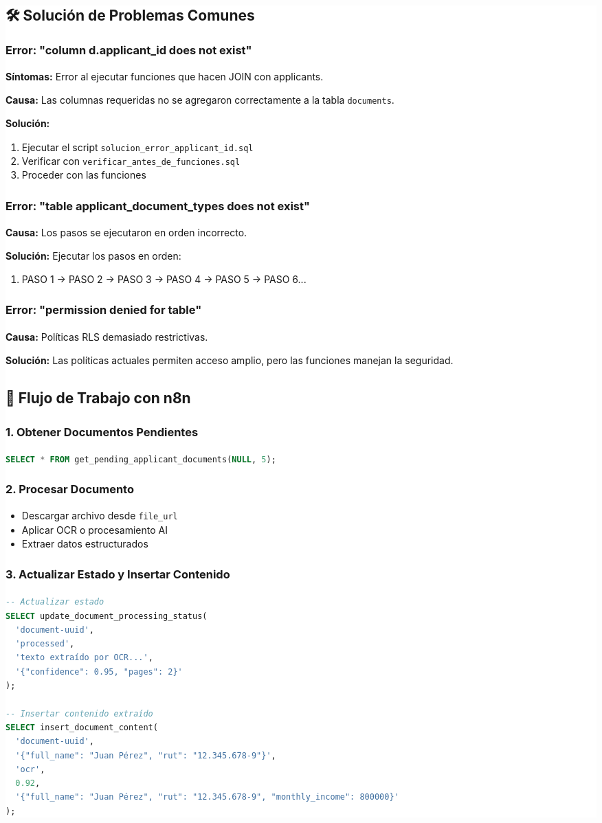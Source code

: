 ## 🛠️ Solución de Problemas Comunes

### Error: "column d.applicant_id does not exist"

**Síntomas:** Error al ejecutar funciones que hacen JOIN con applicants.

**Causa:** Las columnas requeridas no se agregaron correctamente a la tabla `documents`.

**Solución:**
1. Ejecutar el script `solucion_error_applicant_id.sql`
2. Verificar con `verificar_antes_de_funciones.sql`
3. Proceder con las funciones

### Error: "table applicant_document_types does not exist"

**Causa:** Los pasos se ejecutaron en orden incorrecto.

**Solución:** Ejecutar los pasos en orden:
1. PASO 1 → PASO 2 → PASO 3 → PASO 4 → PASO 5 → PASO 6...

### Error: "permission denied for table"

**Causa:** Políticas RLS demasiado restrictivas.

**Solución:** Las políticas actuales permiten acceso amplio, pero las funciones manejan la seguridad.

## 🚀 Flujo de Trabajo con n8n

### 1. Obtener Documentos Pendientes
```sql
SELECT * FROM get_pending_applicant_documents(NULL, 5);
```

### 2. Procesar Documento
- Descargar archivo desde `file_url`
- Aplicar OCR o procesamiento AI
- Extraer datos estructurados

### 3. Actualizar Estado y Insertar Contenido
```sql
-- Actualizar estado
SELECT update_document_processing_status(
  'document-uuid',
  'processed',
  'texto extraído por OCR...',
  '{"confidence": 0.95, "pages": 2}'
);

-- Insertar contenido extraído
SELECT insert_document_content(
  'document-uuid',
  '{"full_name": "Juan Pérez", "rut": "12.345.678-9"}',
  'ocr',
  0.92,
  '{"full_name": "Juan Pérez", "rut": "12.345.678-9", "monthly_income": 800000}'
);
```
